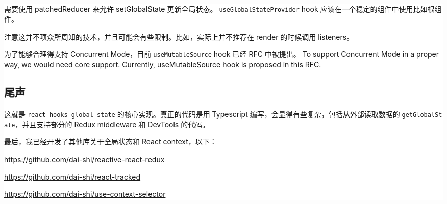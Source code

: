需要使用 patchedReducer 来允许 setGlobalState 更新全局状态。 `useGlobalStateProvider` hook 应该在一个稳定的组件中使用比如根组件。

注意这并不项众所周知的技术，并且可能会有些限制。比如，实际上并不推荐在 render 的时候调用 listeners。

为了能够合理得支持 Concurrent Mode，目前 `useMutableSource` hook 已经 RFC 中被提出。
To support Concurrent Mode in a proper way, we would need core support. Currently, useMutableSource hook is proposed in this [RFC](https://github.com/bvaughn/rfcs/blob/useMutableSource/text/0000-use-mutable-source.md).

## 尾声
这就是 `react-hooks-global-state` 的核心实现。真正的代码是用 Typescript 编写，会显得有些复杂，包括从外部读取数据的 `getGlobalState`，并且支持部分的 Redux middleware 和 DevTools 的代码。

最后，我已经开发了其他库关于全局状态和 React context，以下：

https://github.com/dai-shi/reactive-react-redux

https://github.com/dai-shi/react-tracked

https://github.com/dai-shi/use-context-selector